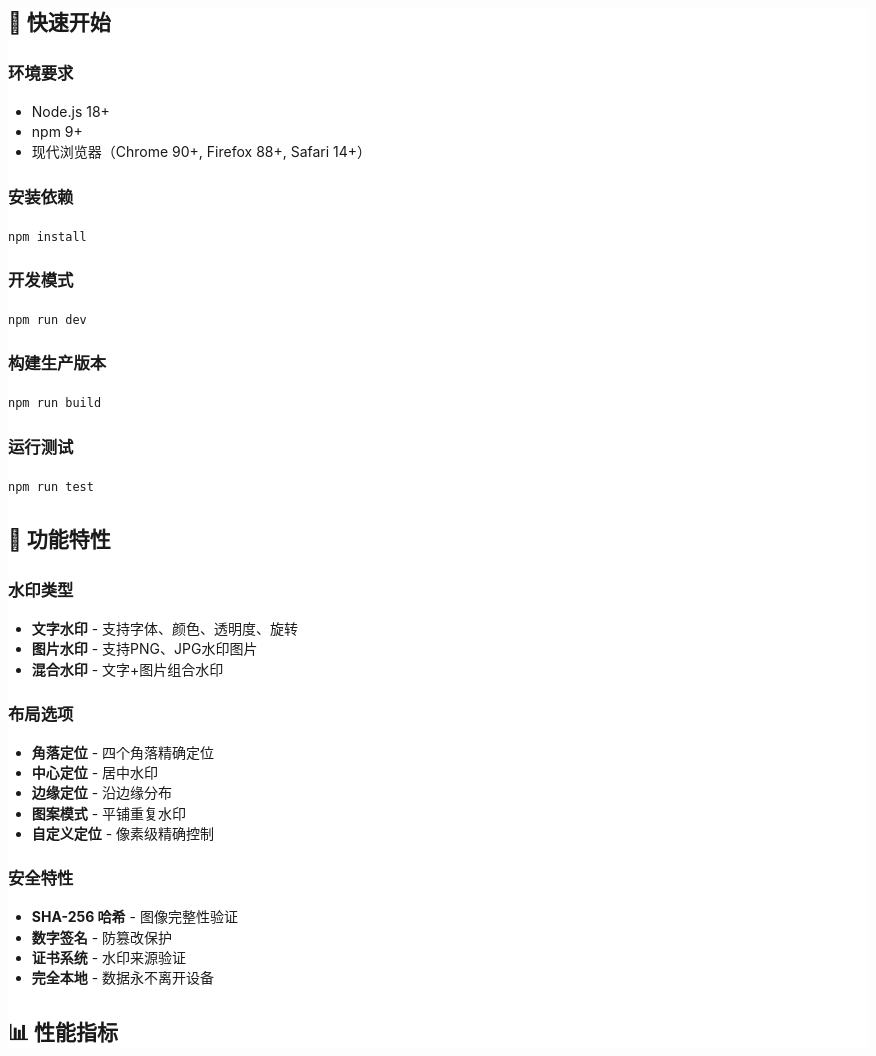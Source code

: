 ## 🚀 快速开始

### 环境要求
- Node.js 18+
- npm 9+
- 现代浏览器（Chrome 90+, Firefox 88+, Safari 14+）

### 安装依赖
```bash
npm install
```

### 开发模式
```bash
npm run dev
```

### 构建生产版本
```bash
npm run build
```

### 运行测试
```bash
npm run test
```

## 🎨 功能特性

### 水印类型
- **文字水印** - 支持字体、颜色、透明度、旋转
- **图片水印** - 支持PNG、JPG水印图片
- **混合水印** - 文字+图片组合水印

### 布局选项
- **角落定位** - 四个角落精确定位
- **中心定位** - 居中水印
- **边缘定位** - 沿边缘分布
- **图案模式** - 平铺重复水印
- **自定义定位** - 像素级精确控制

### 安全特性
- **SHA-256 哈希** - 图像完整性验证
- **数字签名** - 防篡改保护
- **证书系统** - 水印来源验证
- **完全本地** - 数据永不离开设备

## 📊 性能指标
